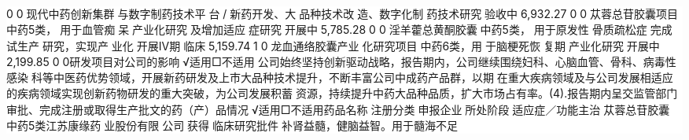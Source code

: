 0
0
现代中药创新集群
与数字制药技术平
台
/
新药开发、大
品种技术改
造、数字化制
药技术研究
验收中
6,932.27
0
0
苁蓉总苷胶囊项目
中药5类，
用于血管痴
呆
产业化研究
及增加适应
症研究
开展中
5,785.28
0
0
淫羊藿总黄酮胶囊
中药5类，
用于原发性
骨质疏松症
完成试生产
研究，实现产
业化
开展Ⅳ期
临床
5,159.74
1
0
龙血通络胶囊产业
化研究项目
中药6类，用
于脑梗死恢
复期
产业化研究
开展中
2,199.85
0
0研发项目对公司的影响
√适用□不适用
公司始终坚持创新驱动战略，报告期内，公司继续围绕妇科、心脑血管、骨科、病毒性感染
科等中医药优势领域，开展新药研发及上市大品种技术提升，不断丰富公司中成药产品群，以期
在重大疾病领域及与公司发展相适应的疾病领域实现创新药物研发的重大突破，为公司发展积蓄
资源，持续提升中药大品种品质，扩大市场占有率。(4).报告期内呈交监管部门审批、完成注册或取得生产批文的药（产）品情况
√适用□不适用药品名称
注册分类
申报企业
所处阶段
适应症／功能主治
苁蓉总苷胶囊
中药5类江苏康缘药
业股份有限
公司
获得
临床研究批件
补肾益髓，健脑益智。用于髓海不足